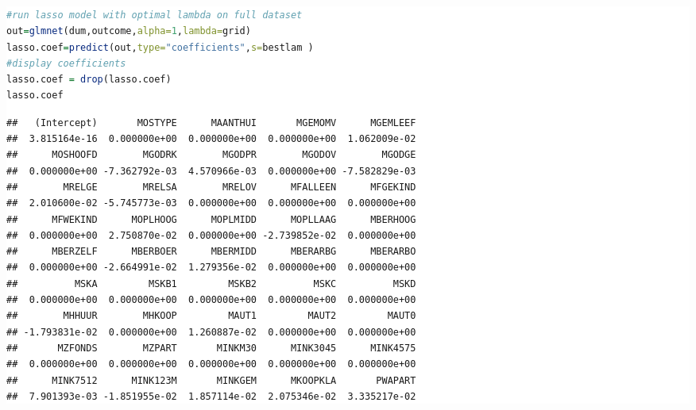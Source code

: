 ``` r
#run lasso model with optimal lambda on full dataset
out=glmnet(dum,outcome,alpha=1,lambda=grid)
lasso.coef=predict(out,type="coefficients",s=bestlam )
#display coefficients
lasso.coef = drop(lasso.coef)
lasso.coef
```

    ##   (Intercept)       MOSTYPE      MAANTHUI       MGEMOMV      MGEMLEEF 
    ##  3.815164e-16  0.000000e+00  0.000000e+00  0.000000e+00  1.062009e-02 
    ##      MOSHOOFD        MGODRK        MGODPR        MGODOV        MGODGE 
    ##  0.000000e+00 -7.362792e-03  4.570966e-03  0.000000e+00 -7.582829e-03 
    ##        MRELGE        MRELSA        MRELOV      MFALLEEN      MFGEKIND 
    ##  2.010600e-02 -5.745773e-03  0.000000e+00  0.000000e+00  0.000000e+00 
    ##      MFWEKIND      MOPLHOOG      MOPLMIDD      MOPLLAAG      MBERHOOG 
    ##  0.000000e+00  2.750870e-02  0.000000e+00 -2.739852e-02  0.000000e+00 
    ##      MBERZELF      MBERBOER      MBERMIDD      MBERARBG      MBERARBO 
    ##  0.000000e+00 -2.664991e-02  1.279356e-02  0.000000e+00  0.000000e+00 
    ##          MSKA         MSKB1         MSKB2          MSKC          MSKD 
    ##  0.000000e+00  0.000000e+00  0.000000e+00  0.000000e+00  0.000000e+00 
    ##        MHHUUR        MHKOOP         MAUT1         MAUT2         MAUT0 
    ## -1.793831e-02  0.000000e+00  1.260887e-02  0.000000e+00  0.000000e+00 
    ##       MZFONDS        MZPART       MINKM30      MINK3045      MINK4575 
    ##  0.000000e+00  0.000000e+00  0.000000e+00  0.000000e+00  0.000000e+00 
    ##      MINK7512      MINK123M       MINKGEM      MKOOPKLA       PWAPART 
    ##  7.901393e-03 -1.851955e-02  1.857114e-02  2.075346e-02  3.335217e-02 